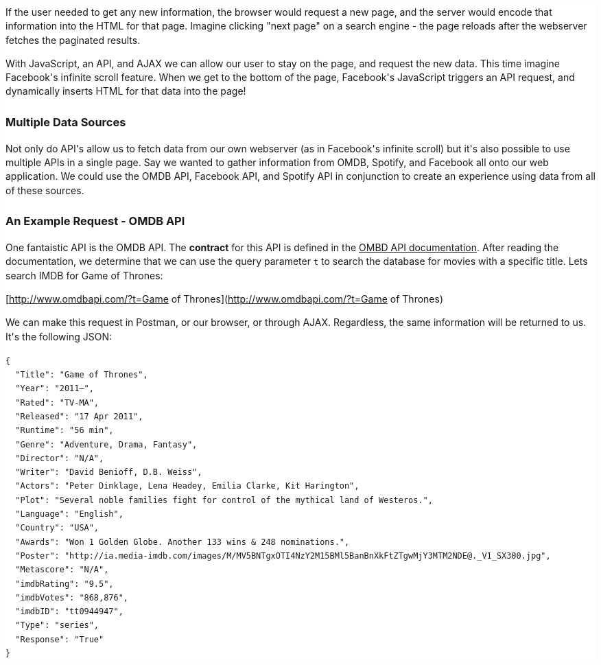 If the user needed to get any new information, the browser would request a new page, and the server would encode that information into the HTML for that page. Imagine clicking "next page" on a search engine - the page reloads after the webserver fetches the paginated results. 

With JavaScript, an API, and AJAX we can allow our user to stay on the page, and request the new data. This time imagine Facebook's infinite scroll feature. When we get to the bottom of the page, Facebook's JavaScript triggers an API request, and dynamically inserts HTML for that data into the page!

### Multiple Data Sources

Not only do API's allow us to fetch data from our own webserver (as in Facebook's infinite scroll) but it's also possible to use multiple APIs in a single page. Say we wanted to gather information from OMDB, Spotify, and Facebook all onto our web application. We could use the OMDB API, Facebook API, and Spotify API in conjunction to create an experience using data from all of these sources. 

### An Example Request - OMDB API

One fantaistic API is the OMDB API. The __contract__ for this API is defined in the [OMBD API documentation](http://omdbapi.com/). After reading the documentation, we determine that we can use the query parameter `t` to search the database for movies with a specific title. Lets search IMDB for Game of Thrones:

[http://www.omdbapi.com/?t=Game of Thrones](http://www.omdbapi.com/?t=Game of Thrones)

We can make this request in Postman, or our browser, or through AJAX. Regardless, the same information will be returned to us. It's the following JSON:

```
{
  "Title": "Game of Thrones",
  "Year": "2011–",
  "Rated": "TV-MA",
  "Released": "17 Apr 2011",
  "Runtime": "56 min",
  "Genre": "Adventure, Drama, Fantasy",
  "Director": "N/A",
  "Writer": "David Benioff, D.B. Weiss",
  "Actors": "Peter Dinklage, Lena Headey, Emilia Clarke, Kit Harington",
  "Plot": "Several noble families fight for control of the mythical land of Westeros.",
  "Language": "English",
  "Country": "USA",
  "Awards": "Won 1 Golden Globe. Another 133 wins & 248 nominations.",
  "Poster": "http://ia.media-imdb.com/images/M/MV5BNTgxOTI4NzY2M15BMl5BanBnXkFtZTgwMjY3MTM2NDE@._V1_SX300.jpg",
  "Metascore": "N/A",
  "imdbRating": "9.5",
  "imdbVotes": "868,876",
  "imdbID": "tt0944947",
  "Type": "series",
  "Response": "True"
}
```
